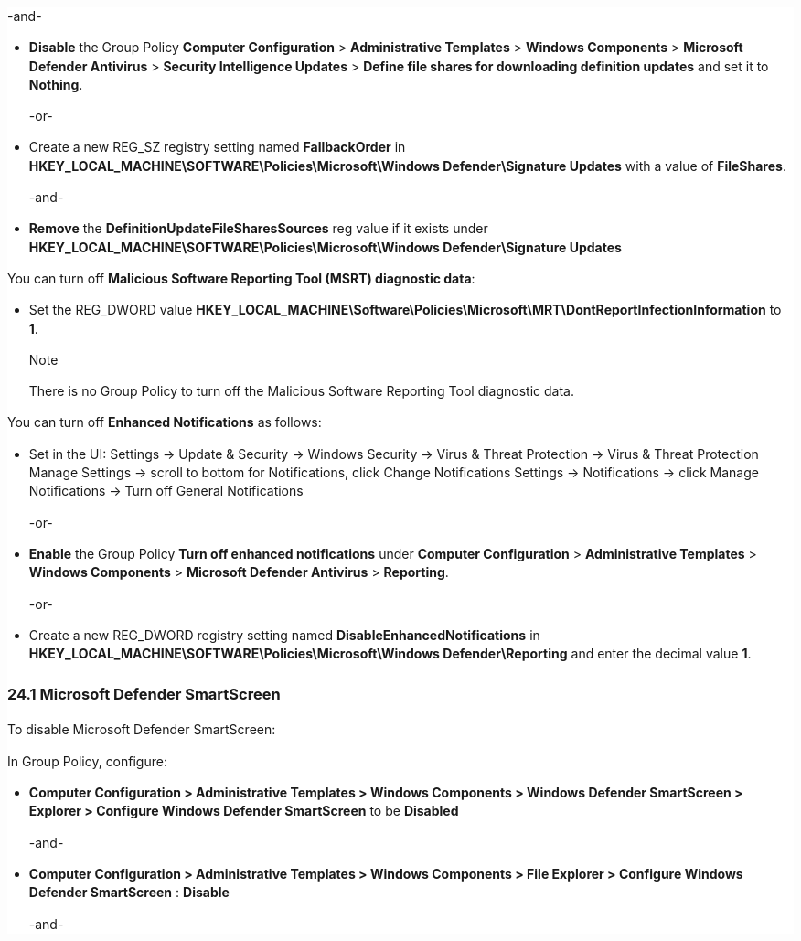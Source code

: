   -and-

- **Disable** the Group Policy **Computer Configuration** > **Administrative Templates** > **Windows Components** > **Microsoft Defender Antivirus** > **Security Intelligence Updates** > **Define file shares for downloading definition updates** and set it to **Nothing**.

  -or-

- Create a new REG_SZ registry setting named **FallbackOrder** in **HKEY_LOCAL_MACHINE\\SOFTWARE\\Policies\\Microsoft\\Windows Defender\\Signature Updates** with a value of **FileShares**.

  -and-

- **Remove** the **DefinitionUpdateFileSharesSources** reg value if it exists under **HKEY_LOCAL_MACHINE\\SOFTWARE\\Policies\\Microsoft\\Windows Defender\\Signature Updates**


You can turn off **Malicious Software Reporting Tool (MSRT) diagnostic data**:

- Set the REG_DWORD value **HKEY_LOCAL_MACHINE\\Software\\Policies\\Microsoft\\MRT\\DontReportInfectionInformation** to **1**.

  > [!NOTE]
  > There is no Group Policy to turn off the Malicious Software Reporting Tool diagnostic data.


You can turn off **Enhanced Notifications** as follows:

- Set in the UI: Settings -> Update & Security -> Windows Security -> Virus & Threat Protection ->  Virus & Threat Protection Manage Settings -> scroll to bottom for Notifications, click Change Notifications Settings -> Notifications -> click Manage Notifications ->  Turn off General Notifications

  -or-

- **Enable** the Group Policy **Turn off enhanced notifications** under **Computer Configuration** > **Administrative Templates** > **Windows Components** > **Microsoft Defender Antivirus** > **Reporting**.

  -or-

- Create a new REG_DWORD registry setting named **DisableEnhancedNotifications** in **HKEY_LOCAL_MACHINE\\SOFTWARE\\Policies\\Microsoft\\Windows Defender\Reporting** and enter the decimal value **1**.


### <a href="" id="bkmk-defender-smartscreen"></a>24.1 Microsoft Defender SmartScreen

To disable Microsoft Defender SmartScreen:

In Group Policy, configure:

- **Computer Configuration > Administrative Templates > Windows Components > Windows Defender SmartScreen > Explorer > Configure Windows Defender SmartScreen** to be **Disabled**

   -and-

- **Computer Configuration > Administrative Templates > Windows Components > File Explorer > Configure Windows Defender SmartScreen** : **Disable**

   -and-
